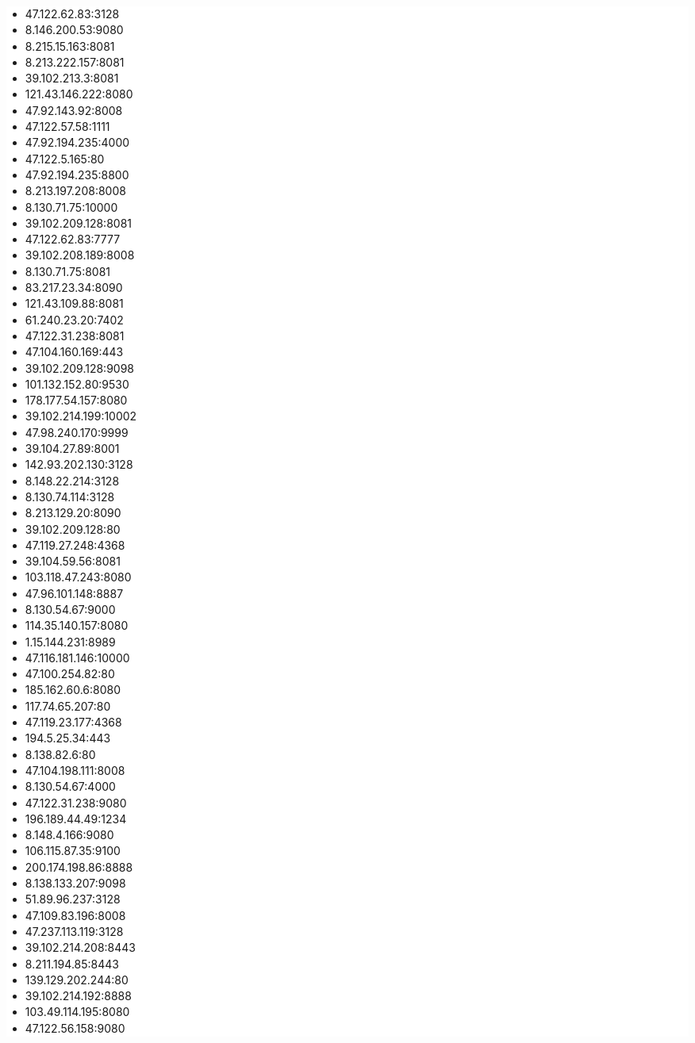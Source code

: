  - 47.122.62.83:3128
 - 8.146.200.53:9080
 - 8.215.15.163:8081
 - 8.213.222.157:8081
 - 39.102.213.3:8081
 - 121.43.146.222:8080
 - 47.92.143.92:8008
 - 47.122.57.58:1111
 - 47.92.194.235:4000
 - 47.122.5.165:80
 - 47.92.194.235:8800
 - 8.213.197.208:8008
 - 8.130.71.75:10000
 - 39.102.209.128:8081
 - 47.122.62.83:7777
 - 39.102.208.189:8008
 - 8.130.71.75:8081
 - 83.217.23.34:8090
 - 121.43.109.88:8081
 - 61.240.23.20:7402
 - 47.122.31.238:8081
 - 47.104.160.169:443
 - 39.102.209.128:9098
 - 101.132.152.80:9530
 - 178.177.54.157:8080
 - 39.102.214.199:10002
 - 47.98.240.170:9999
 - 39.104.27.89:8001
 - 142.93.202.130:3128
 - 8.148.22.214:3128
 - 8.130.74.114:3128
 - 8.213.129.20:8090
 - 39.102.209.128:80
 - 47.119.27.248:4368
 - 39.104.59.56:8081
 - 103.118.47.243:8080
 - 47.96.101.148:8887
 - 8.130.54.67:9000
 - 114.35.140.157:8080
 - 1.15.144.231:8989
 - 47.116.181.146:10000
 - 47.100.254.82:80
 - 185.162.60.6:8080
 - 117.74.65.207:80
 - 47.119.23.177:4368
 - 194.5.25.34:443
 - 8.138.82.6:80
 - 47.104.198.111:8008
 - 8.130.54.67:4000
 - 47.122.31.238:9080
 - 196.189.44.49:1234
 - 8.148.4.166:9080
 - 106.115.87.35:9100
 - 200.174.198.86:8888
 - 8.138.133.207:9098
 - 51.89.96.237:3128
 - 47.109.83.196:8008
 - 47.237.113.119:3128
 - 39.102.214.208:8443
 - 8.211.194.85:8443
 - 139.129.202.244:80
 - 39.102.214.192:8888
 - 103.49.114.195:8080
 - 47.122.56.158:9080